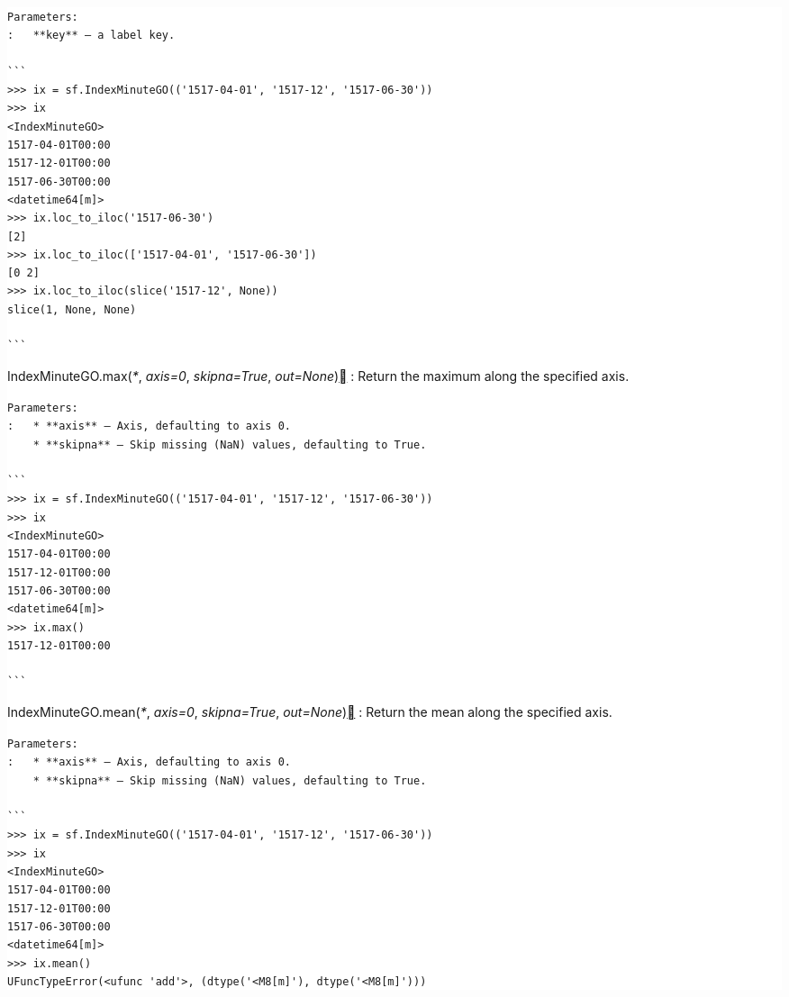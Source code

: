     Parameters:
    :   **key** – a label key.

    ```
    >>> ix = sf.IndexMinuteGO(('1517-04-01', '1517-12', '1517-06-30'))
    >>> ix
    <IndexMinuteGO>
    1517-04-01T00:00
    1517-12-01T00:00
    1517-06-30T00:00
    <datetime64[m]>
    >>> ix.loc_to_iloc('1517-06-30')
    [2]
    >>> ix.loc_to_iloc(['1517-04-01', '1517-06-30'])
    [0 2]
    >>> ix.loc_to_iloc(slice('1517-12', None))
    slice(1, None, None)

    ```

IndexMinuteGO.max(*\**, *axis=0*, *skipna=True*, *out=None*)[](#static_frame.IndexMinuteGO.max "Link to this definition")
:   Return the maximum along the specified axis.

    Parameters:
    :   * **axis** – Axis, defaulting to axis 0.
        * **skipna** – Skip missing (NaN) values, defaulting to True.

    ```
    >>> ix = sf.IndexMinuteGO(('1517-04-01', '1517-12', '1517-06-30'))
    >>> ix
    <IndexMinuteGO>
    1517-04-01T00:00
    1517-12-01T00:00
    1517-06-30T00:00
    <datetime64[m]>
    >>> ix.max()
    1517-12-01T00:00

    ```

IndexMinuteGO.mean(*\**, *axis=0*, *skipna=True*, *out=None*)[](#static_frame.IndexMinuteGO.mean "Link to this definition")
:   Return the mean along the specified axis.

    Parameters:
    :   * **axis** – Axis, defaulting to axis 0.
        * **skipna** – Skip missing (NaN) values, defaulting to True.

    ```
    >>> ix = sf.IndexMinuteGO(('1517-04-01', '1517-12', '1517-06-30'))
    >>> ix
    <IndexMinuteGO>
    1517-04-01T00:00
    1517-12-01T00:00
    1517-06-30T00:00
    <datetime64[m]>
    >>> ix.mean()
    UFuncTypeError(<ufunc 'add'>, (dtype('<M8[m]'), dtype('<M8[m]')))
